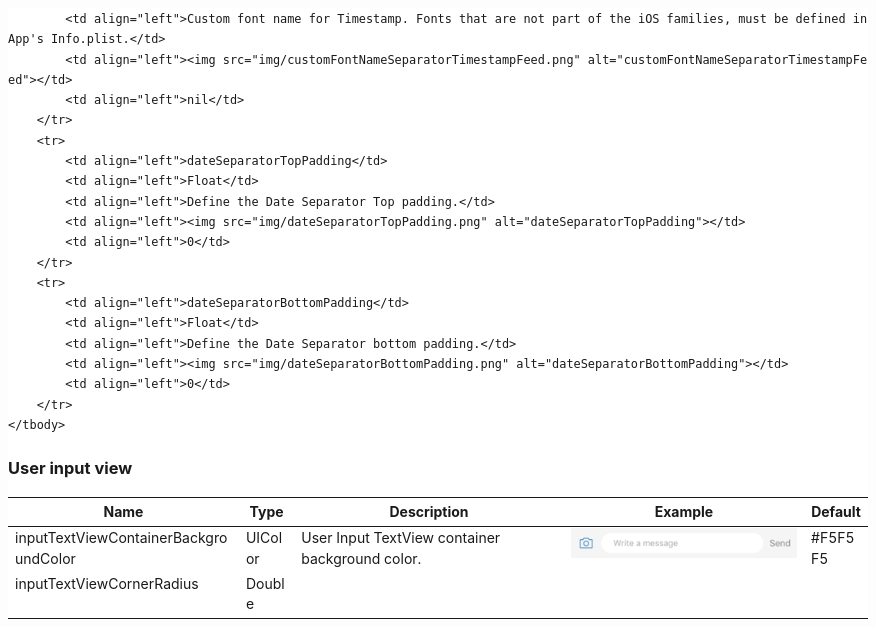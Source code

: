 			<td align="left">Custom font name for Timestamp. Fonts that are not part of the iOS families, must be defined in App's Info.plist.</td>
			<td align="left"><img src="img/customFontNameSeparatorTimestampFeed.png" alt="customFontNameSeparatorTimestampFeed"></td>
			<td align="left">nil</td>
		</tr>
		<tr>
			<td align="left">dateSeparatorTopPadding</td>
			<td align="left">Float</td>
			<td align="left">Define the Date Separator Top padding.</td>
			<td align="left"><img src="img/dateSeparatorTopPadding.png" alt="dateSeparatorTopPadding"></td>
			<td align="left">0</td>
		</tr>
		<tr>
			<td align="left">dateSeparatorBottomPadding</td>
			<td align="left">Float</td>
			<td align="left">Define the Date Separator bottom padding.</td>
			<td align="left"><img src="img/dateSeparatorBottomPadding.png" alt="dateSeparatorBottomPadding"></td>
			<td align="left">0</td>
		</tr>
	</tbody>
</table>


### User input view

<table class="bigtable">
<thead>
   <tr>
  <th>Name</th>
    <th>Type</th>
    <th>Description</th>
    <th>Example</th>
    <th>Default </th>
  </tr>
  </thead>
<tbody>
  <tr>
    <td align="left">inputTextViewContainerBackgroundColor</td>
    <td align="left">UIColor</td>
    <td align="left">User Input TextView container background color.</td>
    <td align="left"><img src="img/inputtextviewcontainerbackgroundcolor.png" alt="inputTextViewContainerBackgroundColor"></td>
    <td align="left">#F5F5F5</td>
  </tr>
  <tr>  
  </tr>
  <tr>
    <td align="left">inputTextViewCornerRadius</td>
    <td align="left">Double</td>